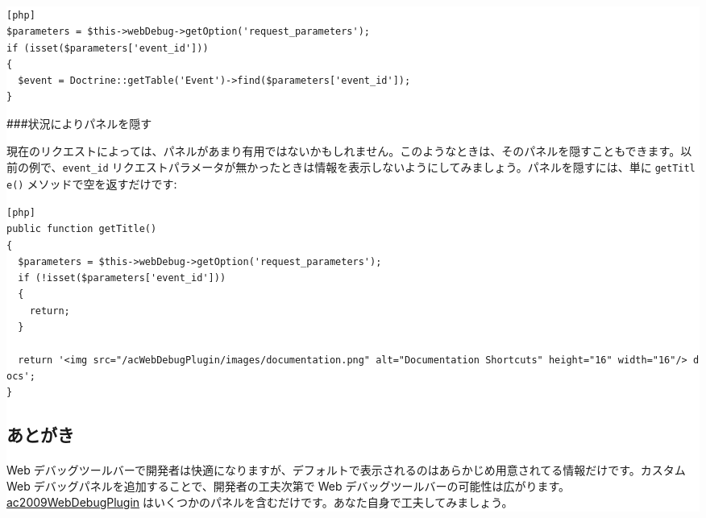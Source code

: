     [php]
    $parameters = $this->webDebug->getOption('request_parameters');
    if (isset($parameters['event_id']))
    {
      $event = Doctrine::getTable('Event')->find($parameters['event_id']);
    }

###状況によりパネルを隠す

現在のリクエストによっては、パネルがあまり有用ではないかもしれません。このようなときは、そのパネルを隠すこともできます。以前の例で、`event_id` リクエストパラメータが無かったときは情報を表示しないようにしてみましょう。パネルを隠すには、単に `getTitle()` メソッドで空を返すだけです:

    [php]
    public function getTitle()
    {
      $parameters = $this->webDebug->getOption('request_parameters');
      if (!isset($parameters['event_id']))
      {
        return;
      }

      return '<img src="/acWebDebugPlugin/images/documentation.png" alt="Documentation Shortcuts" height="16" width="16"/> docs';
    }

あとがき
--------
Web デバッグツールバーで開発者は快適になりますが、デフォルトで表示されるのはあらかじめ用意されてる情報だけです。カスタム Web デバッグパネルを追加することで、開発者の工夫次第で Web デバッグツールバーの可能性は広がります。[ac2009WebDebugPlugin](http://www.symfony-project.org/plugins/ac2009WebDebugPlugin) はいくつかのパネルを含むだけです。あなた自身で工夫してみましょう。
